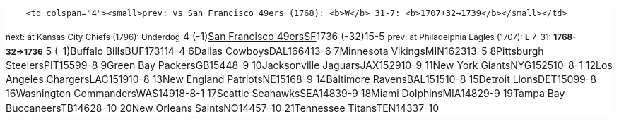         <td colspan="4"><small>prev: vs San Francisco 49ers (1768): <b>W</b> 31-7: <b>1707+32→1739</b></small></td>
</tr>
<tr class="collapsible">
        <td colspan="4"><small>next: at Kansas City Chiefs (1796): Underdog</small></td>
</tr>
<tr><td class="left">4 <span class="slw">(-1)</span></td><td><a href="#San-Francisco-49ers-season-stats"><span class="ranking-name-full">San Francisco 49ers</span><span class="ranking-name-abv">SF</span></a></td><td class="left">1736 <span class="slw">(-32)</span></td><td>15-5</td></tr>
<tr class="collapsible">
        <td colspan="4"><small>prev: at Philadelphia Eagles (1707): <b>L</b> 7-31: <b>1768-32→1736</b></small></td>
</tr>
<tr><td class="left">5 <span class="slw">(-1)</span></td><td><a href="#Buffalo-Bills-season-stats"><span class="ranking-name-full">Buffalo Bills</span><span class="ranking-name-abv">BUF</span></a></td><td class="left">1731</td><td>14-4</td></tr>
<tr><td class="left">6</td><td><a href="#Dallas-Cowboys-season-stats"><span class="ranking-name-full">Dallas Cowboys</span><span class="ranking-name-abv">DAL</span></a></td><td class="left">1664</td><td>13-6</td></tr>
<tr><td class="left">7</td><td><a href="#Minnesota-Vikings-season-stats"><span class="ranking-name-full">Minnesota Vikings</span><span class="ranking-name-abv">MIN</span></a></td><td class="left">1623</td><td>13-5</td></tr>
<tr><td class="left">8</td><td><a href="#Pittsburgh-Steelers-season-stats"><span class="ranking-name-full">Pittsburgh Steelers</span><span class="ranking-name-abv">PIT</span></a></td><td class="left">1559</td><td>9-8</td></tr>
<tr><td class="left">9</td><td><a href="#Green-Bay-Packers-season-stats"><span class="ranking-name-full">Green Bay Packers</span><span class="ranking-name-abv">GB</span></a></td><td class="left">1544</td><td>8-9</td></tr>
<tr><td class="left">10</td><td><a href="#Jacksonville-Jaguars-season-stats"><span class="ranking-name-full">Jacksonville Jaguars</span><span class="ranking-name-abv">JAX</span></a></td><td class="left">1529</td><td>10-9</td></tr>
<tr><td class="left">11</td><td><a href="#New-York-Giants-season-stats"><span class="ranking-name-full">New York Giants</span><span class="ranking-name-abv">NYG</span></a></td><td class="left">1525</td><td>10-8-1</td></tr>
<tr><td class="left">12</td><td><a href="#Los-Angeles-Chargers-season-stats"><span class="ranking-name-full">Los Angeles Chargers</span><span class="ranking-name-abv">LAC</span></a></td><td class="left">1519</td><td>10-8</td></tr>
<tr><td class="left">13</td><td><a href="#New-England-Patriots-season-stats"><span class="ranking-name-full">New England Patriots</span><span class="ranking-name-abv">NE</span></a></td><td class="left">1516</td><td>8-9</td></tr>
<tr><td class="left">14</td><td><a href="#Baltimore-Ravens-season-stats"><span class="ranking-name-full">Baltimore Ravens</span><span class="ranking-name-abv">BAL</span></a></td><td class="left">1515</td><td>10-8</td></tr>
<tr><td class="left">15</td><td><a href="#Detroit-Lions-season-stats"><span class="ranking-name-full">Detroit Lions</span><span class="ranking-name-abv">DET</span></a></td><td class="left">1509</td><td>9-8</td></tr>
<tr><td class="left">16</td><td><a href="#Washington-Commanders-season-stats"><span class="ranking-name-full">Washington Commanders</span><span class="ranking-name-abv">WAS</span></a></td><td class="left">1491</td><td>8-8-1</td></tr>
<tr><td class="left">17</td><td><a href="#Seattle-Seahawks-season-stats"><span class="ranking-name-full">Seattle Seahawks</span><span class="ranking-name-abv">SEA</span></a></td><td class="left">1483</td><td>9-9</td></tr>
<tr><td class="left">18</td><td><a href="#Miami-Dolphins-season-stats"><span class="ranking-name-full">Miami Dolphins</span><span class="ranking-name-abv">MIA</span></a></td><td class="left">1482</td><td>9-9</td></tr>
<tr><td class="left">19</td><td><a href="#Tampa-Bay-Buccaneers-season-stats"><span class="ranking-name-full">Tampa Bay Buccaneers</span><span class="ranking-name-abv">TB</span></a></td><td class="left">1462</td><td>8-10</td></tr>
<tr><td class="left">20</td><td><a href="#New-Orleans-Saints-season-stats"><span class="ranking-name-full">New Orleans Saints</span><span class="ranking-name-abv">NO</span></a></td><td class="left">1445</td><td>7-10</td></tr>
<tr><td class="left">21</td><td><a href="#Tennessee-Titans-season-stats"><span class="ranking-name-full">Tennessee Titans</span><span class="ranking-name-abv">TEN</span></a></td><td class="left">1433</td><td>7-10</td></tr>